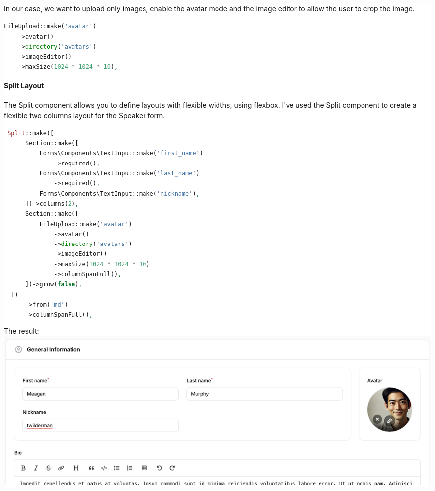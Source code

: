 In our case, we want to upload only images, enable the avatar mode and the image editor to allow the user to crop the
image.

```php
FileUpload::make('avatar')
    ->avatar()
    ->directory('avatars')
    ->imageEditor()
    ->maxSize(1024 * 1024 * 10),
```

#### Split Layout

The Split component allows you to define layouts with flexible widths, using flexbox. I've used the Split component to
create a flexible two columns layout for the Speaker form.

```php
 Split::make([
      Section::make([
          Forms\Components\TextInput::make('first_name')
              ->required(),
          Forms\Components\TextInput::make('last_name')
              ->required(),
          Forms\Components\TextInput::make('nickname'),
      ])->columns(2),
      Section::make([
          FileUpload::make('avatar')
              ->avatar()
              ->directory('avatars')
              ->imageEditor()
              ->maxSize(1024 * 1024 * 10)
              ->columnSpanFull(),
      ])->grow(false),
  ])
      ->from('md')
      ->columnSpanFull(),
```

The result:
![speaker_split_section.png](/docs/images/speaker_split_section.png)
